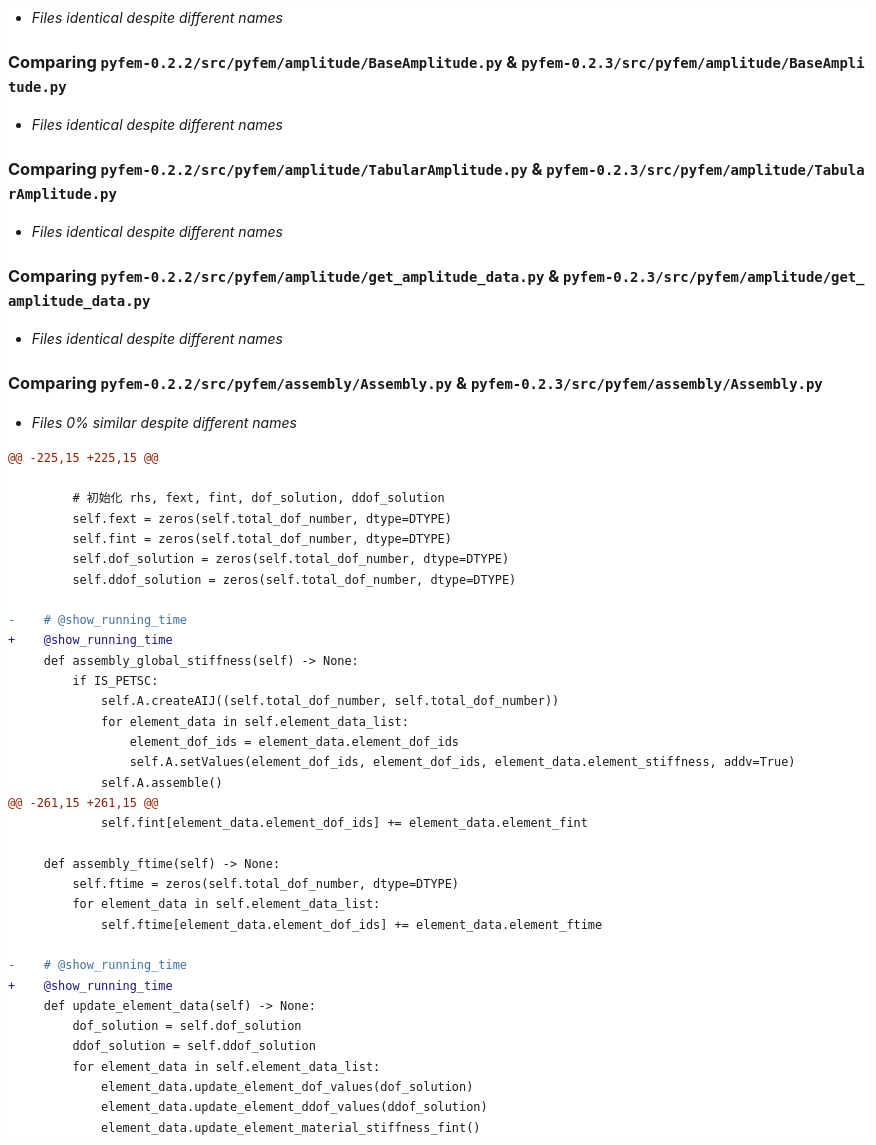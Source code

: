 * *Files identical despite different names*

### Comparing `pyfem-0.2.2/src/pyfem/amplitude/BaseAmplitude.py` & `pyfem-0.2.3/src/pyfem/amplitude/BaseAmplitude.py`

 * *Files identical despite different names*

### Comparing `pyfem-0.2.2/src/pyfem/amplitude/TabularAmplitude.py` & `pyfem-0.2.3/src/pyfem/amplitude/TabularAmplitude.py`

 * *Files identical despite different names*

### Comparing `pyfem-0.2.2/src/pyfem/amplitude/get_amplitude_data.py` & `pyfem-0.2.3/src/pyfem/amplitude/get_amplitude_data.py`

 * *Files identical despite different names*

### Comparing `pyfem-0.2.2/src/pyfem/assembly/Assembly.py` & `pyfem-0.2.3/src/pyfem/assembly/Assembly.py`

 * *Files 0% similar despite different names*

```diff
@@ -225,15 +225,15 @@
 
         # 初始化 rhs, fext, fint, dof_solution, ddof_solution
         self.fext = zeros(self.total_dof_number, dtype=DTYPE)
         self.fint = zeros(self.total_dof_number, dtype=DTYPE)
         self.dof_solution = zeros(self.total_dof_number, dtype=DTYPE)
         self.ddof_solution = zeros(self.total_dof_number, dtype=DTYPE)
 
-    # @show_running_time
+    @show_running_time
     def assembly_global_stiffness(self) -> None:
         if IS_PETSC:
             self.A.createAIJ((self.total_dof_number, self.total_dof_number))
             for element_data in self.element_data_list:
                 element_dof_ids = element_data.element_dof_ids
                 self.A.setValues(element_dof_ids, element_dof_ids, element_data.element_stiffness, addv=True)
             self.A.assemble()
@@ -261,15 +261,15 @@
             self.fint[element_data.element_dof_ids] += element_data.element_fint
 
     def assembly_ftime(self) -> None:
         self.ftime = zeros(self.total_dof_number, dtype=DTYPE)
         for element_data in self.element_data_list:
             self.ftime[element_data.element_dof_ids] += element_data.element_ftime
 
-    # @show_running_time
+    @show_running_time
     def update_element_data(self) -> None:
         dof_solution = self.dof_solution
         ddof_solution = self.ddof_solution
         for element_data in self.element_data_list:
             element_data.update_element_dof_values(dof_solution)
             element_data.update_element_ddof_values(ddof_solution)
             element_data.update_element_material_stiffness_fint()
```
